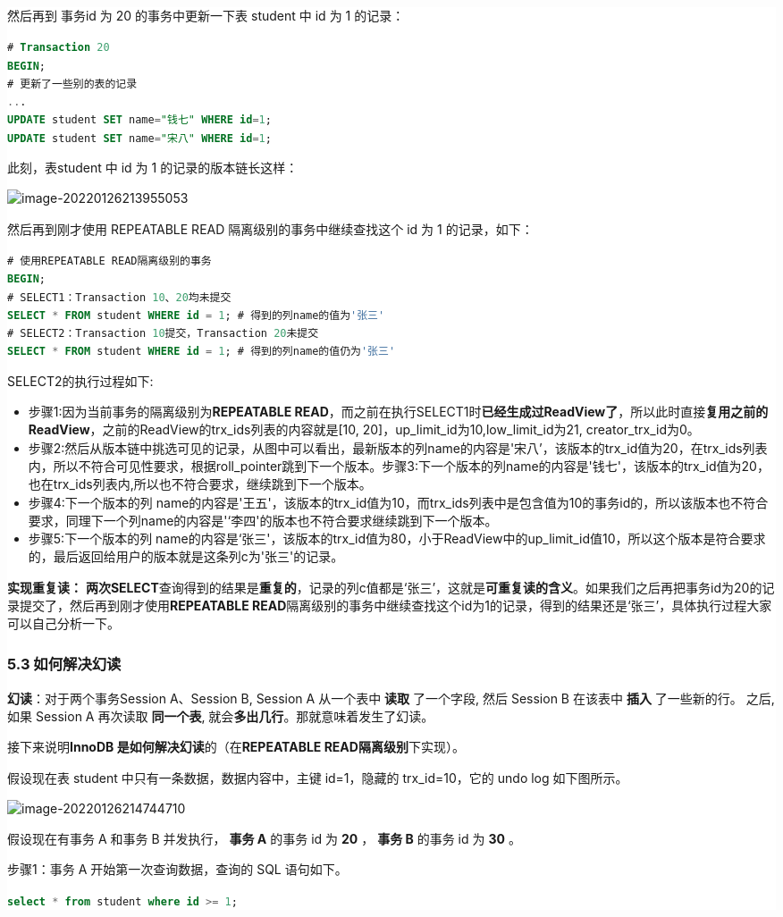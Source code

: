 然后再到 事务id 为 20 的事务中更新一下表 student 中 id 为 1 的记录：  

```sql
# Transaction 20
BEGIN;
# 更新了一些别的表的记录
...
UPDATE student SET name="钱七" WHERE id=1;
UPDATE student SET name="宋八" WHERE id=1;
```

此刻，表student 中 id 为 1 的记录的版本链长这样：  

![image-20220126213955053](https://ykangliblog.oss-cn-beijing.aliyuncs.com/article/image-20220126213955053.png)

然后再到刚才使用 REPEATABLE READ 隔离级别的事务中继续查找这个 id 为 1 的记录，如下：  

```sql
# 使用REPEATABLE READ隔离级别的事务
BEGIN;
# SELECT1：Transaction 10、20均未提交
SELECT * FROM student WHERE id = 1; # 得到的列name的值为'张三'
# SELECT2：Transaction 10提交，Transaction 20未提交
SELECT * FROM student WHERE id = 1; # 得到的列name的值仍为'张三'  
```

SELECT2的执行过程如下:

- 步骤1∶因为当前事务的隔离级别为**REPEATABLE READ**，而之前在执行SELECT1时**已经生成过ReadView了**，所以此时直接**复用之前的ReadView**，之前的ReadView的trx_ids列表的内容就是[10, 20]，up_limit_id为10,low_limit_id为21, creator_trx_id为0。
- 步骤2∶然后从版本链中挑选可见的记录，从图中可以看出，最新版本的列name的内容是'宋八’，该版本的trx_id值为20，在trx_ids列表内，所以不符合可见性要求，根据roll_pointer跳到下一个版本。步骤3:下一个版本的列name的内容是'钱七'，该版本的trx_id值为20，也在trx_ids列表内,所以也不符合要求，继续跳到下一个版本。
- 步骤4:下一个版本的列 name的内容是'王五'，该版本的trx_id值为10，而trx_ids列表中是包含值为10的事务id的，所以该版本也不符合要求，同理下一个列name的内容是'‘李四'的版本也不符合要求继续跳到下一个版本。
- 步骤5∶下一个版本的列 name的内容是‘张三'，该版本的trx_id值为80，小于ReadView中的up_limit_id值10，所以这个版本是符合要求的，最后返回给用户的版本就是这条列c为'张三'的记录。

**实现重复读：**	**两次SELECT**查询得到的结果是**重复的**，记录的列c值都是‘张三’，这就是**可重复读的含义**。如果我们之后再把事务id为20的记录提交了，然后再到刚才使用**REPEATABLE READ**隔离级别的事务中继续查找这个id为1的记录，得到的结果还是‘张三’，具体执行过程大家可以自己分析一下。

### 5.3 如何解决幻读

**幻读**：对于两个事务Session A、Session B, Session A 从一个表中 **读取** 了一个字段, 然后 Session B 在该表中 **插入** 了一些新的行。 之后, 如果 Session A 再次读取 **同一个表**, 就会**多出几行**。那就意味着发生了幻读。

接下来说明**InnoDB 是如何解决幻读**的（在**REPEATABLE READ隔离级别**下实现）。

假设现在表 student 中只有一条数据，数据内容中，主键 id=1，隐藏的 trx_id=10，它的 undo log 如下图所示。  

![image-20220126214744710](https://ykangliblog.oss-cn-beijing.aliyuncs.com/article/image-20220126214744710.png)

假设现在有事务 A 和事务 B 并发执行， **事务 A** 的事务 id 为 **20** ， **事务 B** 的事务 id 为 **30** 。

步骤1：事务 A 开始第一次查询数据，查询的 SQL 语句如下。  

```sql
select * from student where id >= 1;  
```

